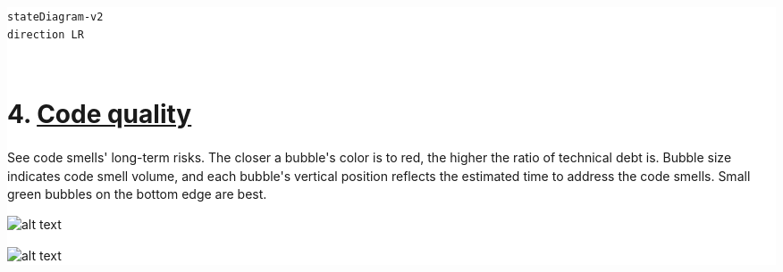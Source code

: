 
```mermaid
stateDiagram-v2
direction LR 


```

# 4. [Code quality](https://docs.sonarcloud.io/improving/overview/) 

See code smells' long-term risks. The closer a bubble's color is to red, the higher the ratio of technical debt is. Bubble size indicates code smell volume, and each bubble's vertical position reflects the estimated time to address the code smells. Small green bubbles on the bottom edge are best.

![alt text](../Inputs/sonarCloudATM01b.png)

![alt text](../Inputs/sonarCloudATM01a.png)



